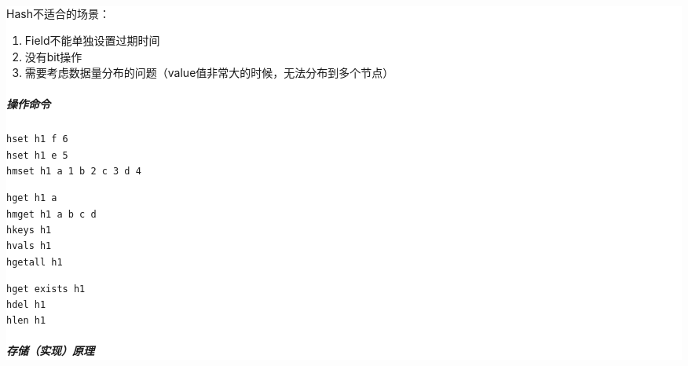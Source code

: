 Hash不适合的场景：

1. Field不能单独设置过期时间
2. 没有bit操作
3. 需要考虑数据量分布的问题（value值非常大的时候，无法分布到多个节点）

##### 操作命令

```
hset h1 f 6
hset h1 e 5
hmset h1 a 1 b 2 c 3 d 4
```

```
hget h1 a
hmget h1 a b c d 
hkeys h1
hvals h1
hgetall h1
```

```
hget exists h1
hdel h1
hlen h1
```

##### 存储（实现）原理

